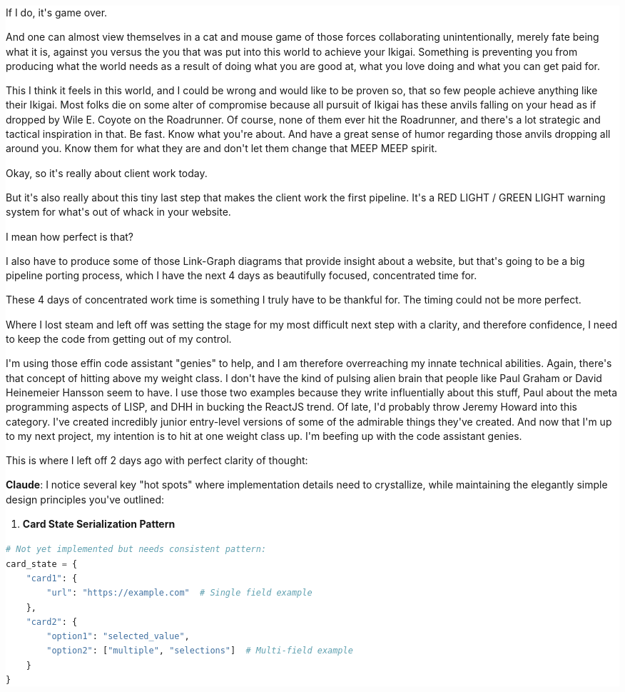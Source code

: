 If I do, it's game over.

And one can almost view themselves in a cat and mouse game of those forces
collaborating unintentionally, merely fate being what it is, against you versus
the you that was put into this world to achieve your Ikigai. Something is
preventing you from producing what the world needs as a result of doing what you
are good at, what you love doing and what you can get paid for.

This I think it feels in this world, and I could be wrong and would like to be
proven so, that so few people achieve anything like their Ikigai. Most folks die
on some alter of compromise because all pursuit of Ikigai has these anvils
falling on your head as if dropped by Wile E. Coyote on the Roadrunner. Of
course, none of them ever hit the Roadrunner, and there's a lot strategic and
tactical inspiration in that. Be fast. Know what you're about. And have a great
sense of humor regarding those anvils dropping all around you. Know them for
what they are and don't let them change that MEEP MEEP spirit.

Okay, so it's really about client work today.

But it's also really about this tiny last step that makes the client work the
first pipeline. It's a RED LIGHT / GREEN LIGHT warning system for what's out of
whack in your website.

I mean how perfect is that?

I also have to produce some of those Link-Graph diagrams that provide insight
about a website, but that's going to be a big pipeline porting process, which I
have the next 4 days as beautifully focused, concentrated time for.

These 4 days of concentrated work time is something I truly have to be thankful
for. The timing could not be more perfect.

Where I lost steam and left off was setting the stage for my most difficult next
step with a clarity, and therefore confidence, I need to keep the code from
getting out of my control.

I'm using those effin code assistant "genies" to help, and I am therefore
overreaching my innate technical abilities. Again, there's that concept of
hitting above my weight class. I don't have the kind of pulsing alien brain that
people like Paul Graham or David Heinemeier Hansson seem to have. I use those
two examples because they write influentially about this stuff, Paul about the
meta programming aspects of LISP, and DHH in bucking the ReactJS trend. Of late,
I'd probably throw Jeremy Howard into this category. I've created incredibly
junior entry-level versions of some of the admirable things they've created. And
now that I'm up to my next project, my intention is to hit at one weight class
up. I'm beefing up with the code assistant genies.

This is where I left off 2 days ago with perfect clarity of thought:

**Claude**: I notice several key "hot spots" where implementation details need to crystallize, while maintaining the elegantly simple design principles you've outlined:

1. **Card State Serialization Pattern**

```python
# Not yet implemented but needs consistent pattern:
card_state = {
    "card1": {
        "url": "https://example.com"  # Single field example
    },
    "card2": {
        "option1": "selected_value",
        "option2": ["multiple", "selections"]  # Multi-field example
    }
}
```
